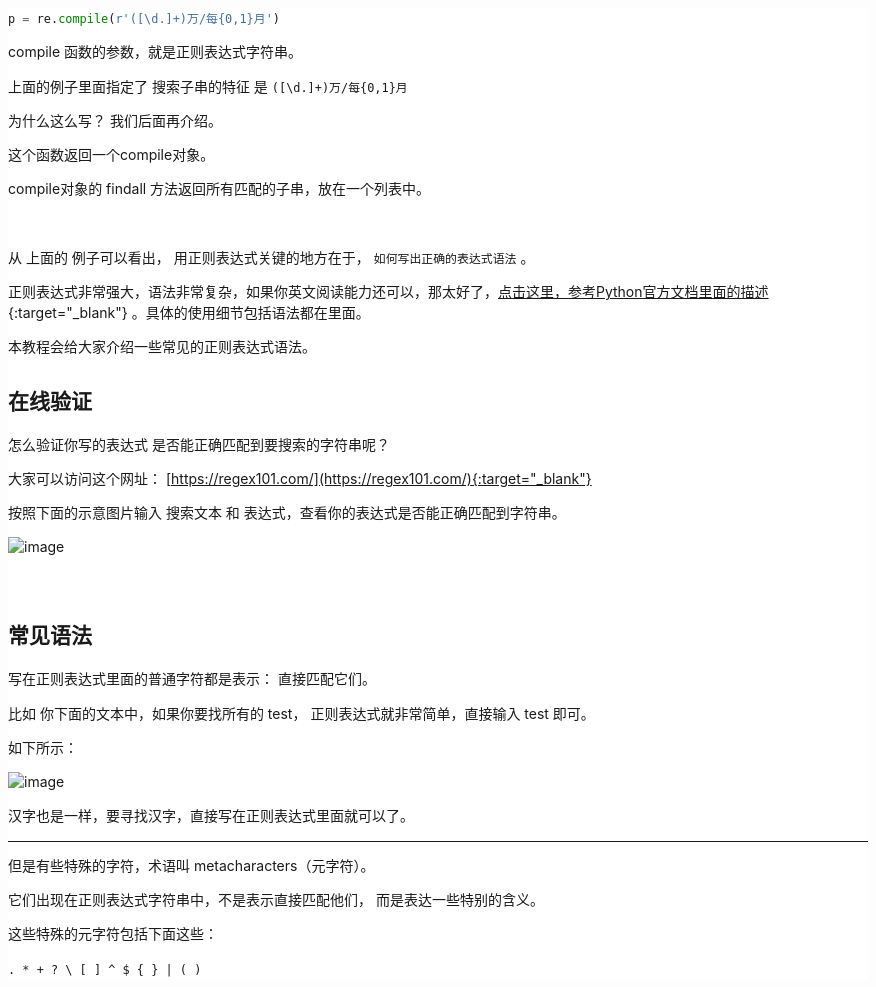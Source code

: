 ```py
p = re.compile(r'([\d.]+)万/每{0,1}月')
```

compile 函数的参数，就是正则表达式字符串。

上面的例子里面指定了 搜索子串的特征 是  ```([\d.]+)万/每{0,1}月``` 

为什么这么写？ 我们后面再介绍。

这个函数返回一个compile对象。 

compile对象的 findall 方法返回所有匹配的子串，放在一个列表中。

<br>

从 上面的 例子可以看出， 用正则表达式关键的地方在于， ```如何写出正确的表达式语法``` 。

正则表达式非常强大，语法非常复杂，如果你英文阅读能力还可以，那太好了，[点击这里，参考Python官方文档里面的描述](https://docs.python.org/3/howto/regex.html){:target="_blank"} 。具体的使用细节包括语法都在里面。


本教程会给大家介绍一些常见的正则表达式语法。


## 在线验证

怎么验证你写的表达式 是否能正确匹配到要搜索的字符串呢？

大家可以访问这个网址： [https://regex101.com/](https://regex101.com/){:target="_blank"}

按照下面的示意图片输入 搜索文本 和 表达式，查看你的表达式是否能正确匹配到字符串。

![image](https://user-images.githubusercontent.com/36462795/52932905-5ff76e80-338c-11e9-960a-23643b082af8.png)

<br>

## 常见语法



写在正则表达式里面的普通字符都是表示： 直接匹配它们。 

比如 你下面的文本中，如果你要找所有的 test， 正则表达式就非常简单，直接输入 test 即可。 

如下所示：

![image](https://user-images.githubusercontent.com/36462795/52953502-9e0f8500-33c2-11e9-9371-4801227c1f98.png)


汉字也是一样，要寻找汉字，直接写在正则表达式里面就可以了。

----

但是有些特殊的字符，术语叫 metacharacters（元字符）。

它们出现在正则表达式字符串中，不是表示直接匹配他们， 而是表达一些特别的含义。

这些特殊的元字符包括下面这些：

```
. * + ? \ [ ] ^ $ { } | ( )
```

